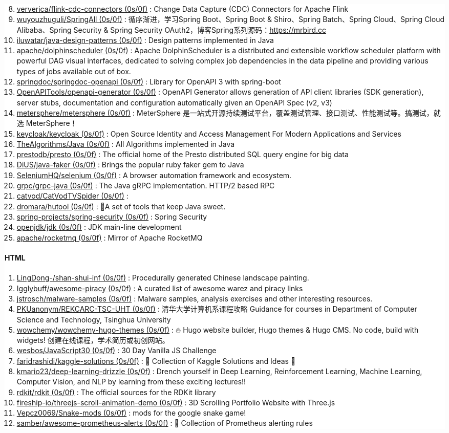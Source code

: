 8. [ververica/flink-cdc-connectors (0s/0f)](https://github.com/ververica/flink-cdc-connectors) : Change Data Capture (CDC) Connectors for Apache Flink
9. [wuyouzhuguli/SpringAll (0s/0f)](https://github.com/wuyouzhuguli/SpringAll) : 循序渐进，学习Spring Boot、Spring Boot & Shiro、Spring Batch、Spring Cloud、Spring Cloud Alibaba、Spring Security & Spring Security OAuth2，博客Spring系列源码：https://mrbird.cc
10. [iluwatar/java-design-patterns (0s/0f)](https://github.com/iluwatar/java-design-patterns) : Design patterns implemented in Java
11. [apache/dolphinscheduler (0s/0f)](https://github.com/apache/dolphinscheduler) : Apache DolphinScheduler is a distributed and extensible workflow scheduler platform with powerful DAG visual interfaces, dedicated to solving complex job dependencies in the data pipeline and providing various types of jobs available out of box.
12. [springdoc/springdoc-openapi (0s/0f)](https://github.com/springdoc/springdoc-openapi) : Library for OpenAPI 3 with spring-boot
13. [OpenAPITools/openapi-generator (0s/0f)](https://github.com/OpenAPITools/openapi-generator) : OpenAPI Generator allows generation of API client libraries (SDK generation), server stubs, documentation and configuration automatically given an OpenAPI Spec (v2, v3)
14. [metersphere/metersphere (0s/0f)](https://github.com/metersphere/metersphere) : MeterSphere 是一站式开源持续测试平台，覆盖测试管理、接口测试、性能测试等。搞测试，就选 MeterSphere！
15. [keycloak/keycloak (0s/0f)](https://github.com/keycloak/keycloak) : Open Source Identity and Access Management For Modern Applications and Services
16. [TheAlgorithms/Java (0s/0f)](https://github.com/TheAlgorithms/Java) : All Algorithms implemented in Java
17. [prestodb/presto (0s/0f)](https://github.com/prestodb/presto) : The official home of the Presto distributed SQL query engine for big data
18. [DiUS/java-faker (0s/0f)](https://github.com/DiUS/java-faker) : Brings the popular ruby faker gem to Java
19. [SeleniumHQ/selenium (0s/0f)](https://github.com/SeleniumHQ/selenium) : A browser automation framework and ecosystem.
20. [grpc/grpc-java (0s/0f)](https://github.com/grpc/grpc-java) : The Java gRPC implementation. HTTP/2 based RPC
21. [catvod/CatVodTVSpider (0s/0f)](https://github.com/catvod/CatVodTVSpider) : 
22. [dromara/hutool (0s/0f)](https://github.com/dromara/hutool) : 🍬A set of tools that keep Java sweet.
23. [spring-projects/spring-security (0s/0f)](https://github.com/spring-projects/spring-security) : Spring Security
24. [openjdk/jdk (0s/0f)](https://github.com/openjdk/jdk) : JDK main-line development
25. [apache/rocketmq (0s/0f)](https://github.com/apache/rocketmq) : Mirror of Apache RocketMQ

#### HTML
1. [LingDong-/shan-shui-inf (0s/0f)](https://github.com/LingDong-/shan-shui-inf) : Procedurally generated Chinese landscape painting.
2. [Igglybuff/awesome-piracy (0s/0f)](https://github.com/Igglybuff/awesome-piracy) : A curated list of awesome warez and piracy links
3. [jstrosch/malware-samples (0s/0f)](https://github.com/jstrosch/malware-samples) : Malware samples, analysis exercises and other interesting resources.
4. [PKUanonym/REKCARC-TSC-UHT (0s/0f)](https://github.com/PKUanonym/REKCARC-TSC-UHT) : 清华大学计算机系课程攻略 Guidance for courses in Department of Computer Science and Technology, Tsinghua University
5. [wowchemy/wowchemy-hugo-themes (0s/0f)](https://github.com/wowchemy/wowchemy-hugo-themes) : 🔥 Hugo website builder, Hugo themes & Hugo CMS. No code, build with widgets! 创建在线课程，学术简历或初创网站。
6. [wesbos/JavaScript30 (0s/0f)](https://github.com/wesbos/JavaScript30) : 30 Day Vanilla JS Challenge
7. [faridrashidi/kaggle-solutions (0s/0f)](https://github.com/faridrashidi/kaggle-solutions) : 🏅 Collection of Kaggle Solutions and Ideas 🏅
8. [kmario23/deep-learning-drizzle (0s/0f)](https://github.com/kmario23/deep-learning-drizzle) : Drench yourself in Deep Learning, Reinforcement Learning, Machine Learning, Computer Vision, and NLP by learning from these exciting lectures!!
9. [rdkit/rdkit (0s/0f)](https://github.com/rdkit/rdkit) : The official sources for the RDKit library
10. [fireship-io/threejs-scroll-animation-demo (0s/0f)](https://github.com/fireship-io/threejs-scroll-animation-demo) : 3D Scrolling Portfolio Website with Three.js
11. [Vepcz0069/Snake-mods (0s/0f)](https://github.com/Vepcz0069/Snake-mods) : mods for the google snake game!
12. [samber/awesome-prometheus-alerts (0s/0f)](https://github.com/samber/awesome-prometheus-alerts) : 🚨 Collection of Prometheus alerting rules